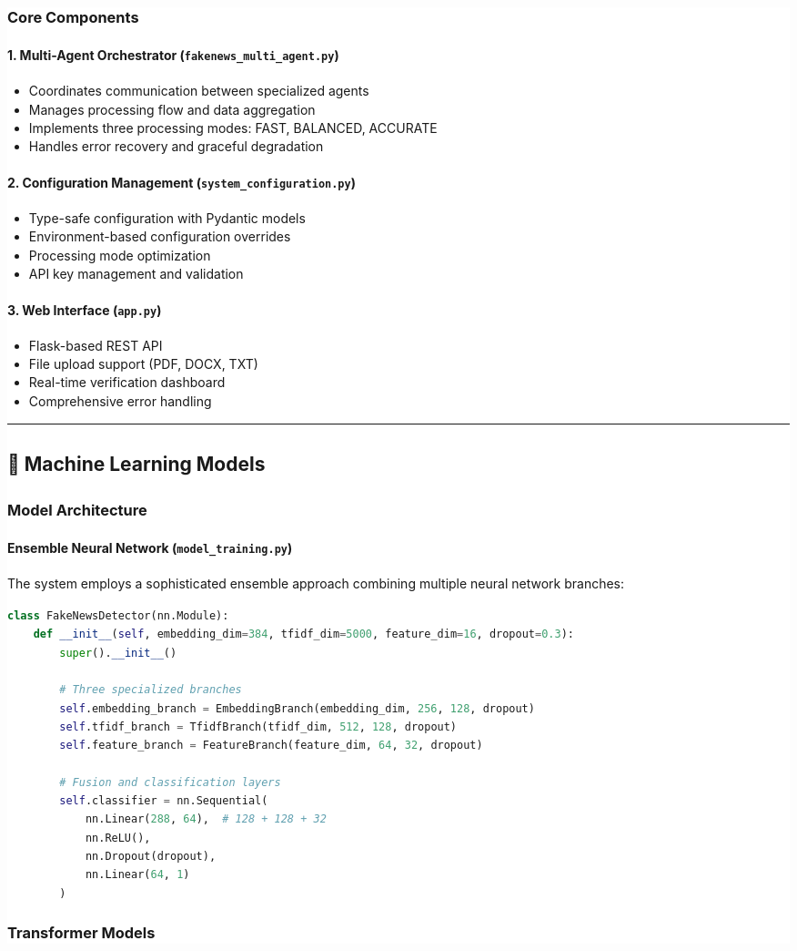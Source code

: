 ### Core Components

#### 1. **Multi-Agent Orchestrator** (`fakenews_multi_agent.py`)
- Coordinates communication between specialized agents
- Manages processing flow and data aggregation
- Implements three processing modes: FAST, BALANCED, ACCURATE
- Handles error recovery and graceful degradation

#### 2. **Configuration Management** (`system_configuration.py`)
- Type-safe configuration with Pydantic models
- Environment-based configuration overrides
- Processing mode optimization
- API key management and validation

#### 3. **Web Interface** (`app.py`)
- Flask-based REST API
- File upload support (PDF, DOCX, TXT)
- Real-time verification dashboard
- Comprehensive error handling

---

## 🤖 Machine Learning Models

### Model Architecture

#### **Ensemble Neural Network (`model_training.py`)**
The system employs a sophisticated ensemble approach combining multiple neural network branches:

```python
class FakeNewsDetector(nn.Module):
    def __init__(self, embedding_dim=384, tfidf_dim=5000, feature_dim=16, dropout=0.3):
        super().__init__()
        
        # Three specialized branches
        self.embedding_branch = EmbeddingBranch(embedding_dim, 256, 128, dropout)
        self.tfidf_branch = TfidfBranch(tfidf_dim, 512, 128, dropout)
        self.feature_branch = FeatureBranch(feature_dim, 64, 32, dropout)
        
        # Fusion and classification layers
        self.classifier = nn.Sequential(
            nn.Linear(288, 64),  # 128 + 128 + 32
            nn.ReLU(),
            nn.Dropout(dropout),
            nn.Linear(64, 1)
        )
```

### Transformer Models
